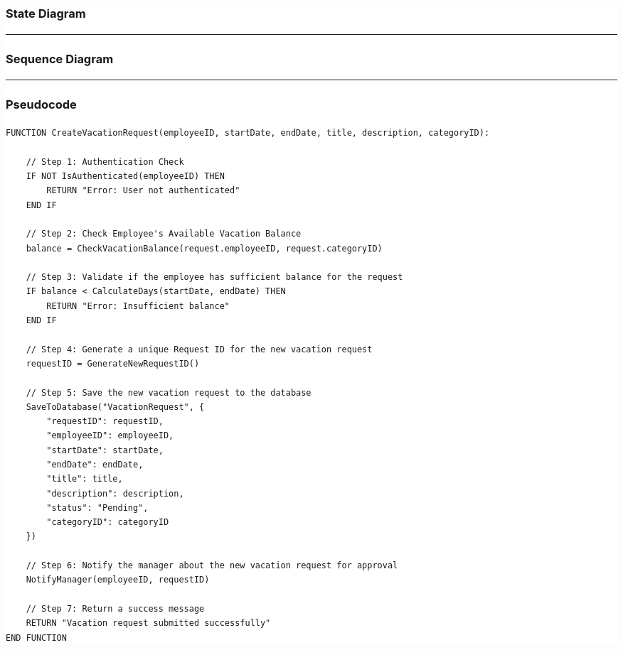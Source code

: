 
### State Diagram

---

### Sequence Diagram

---

### Pseudocode
```plaintext
FUNCTION CreateVacationRequest(employeeID, startDate, endDate, title, description, categoryID):

    // Step 1: Authentication Check
    IF NOT IsAuthenticated(employeeID) THEN
        RETURN "Error: User not authenticated"
    END IF
    
    // Step 2: Check Employee's Available Vacation Balance
    balance = CheckVacationBalance(request.employeeID, request.categoryID)
    
    // Step 3: Validate if the employee has sufficient balance for the request
    IF balance < CalculateDays(startDate, endDate) THEN
        RETURN "Error: Insufficient balance"
    END IF

    // Step 4: Generate a unique Request ID for the new vacation request
    requestID = GenerateNewRequestID()

    // Step 5: Save the new vacation request to the database
    SaveToDatabase("VacationRequest", {
        "requestID": requestID,
        "employeeID": employeeID,
        "startDate": startDate,
        "endDate": endDate,
        "title": title,
        "description": description,
        "status": "Pending",  
        "categoryID": categoryID
    })

    // Step 6: Notify the manager about the new vacation request for approval
    NotifyManager(employeeID, requestID)

    // Step 7: Return a success message
    RETURN "Vacation request submitted successfully"
END FUNCTION

```
